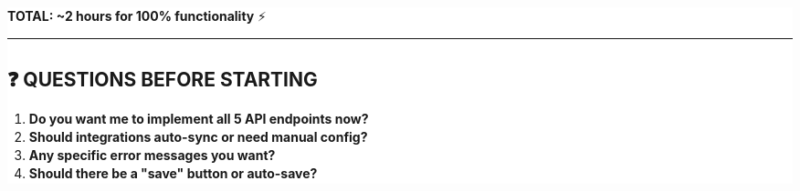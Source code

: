 **TOTAL: ~2 hours for 100% functionality** ⚡

---

## ❓ QUESTIONS BEFORE STARTING

1. **Do you want me to implement all 5 API endpoints now?**
2. **Should integrations auto-sync or need manual config?**
3. **Any specific error messages you want?**
4. **Should there be a "save" button or auto-save?**

